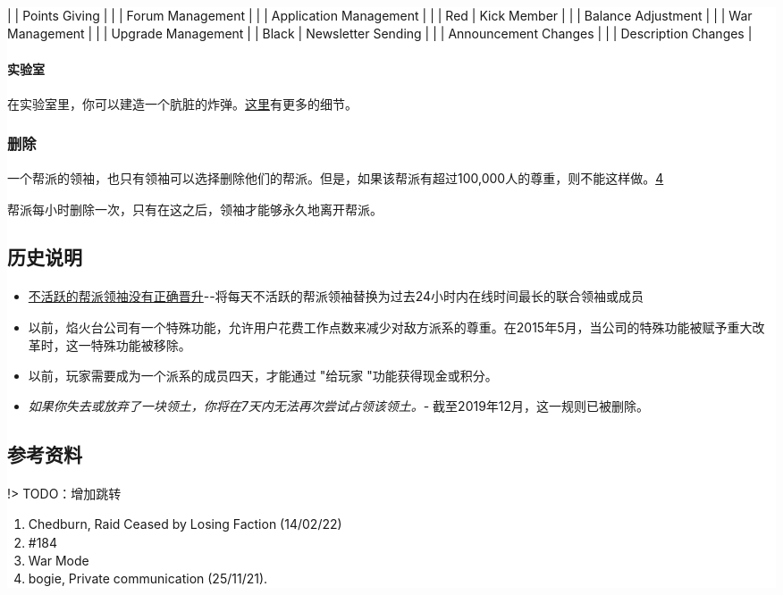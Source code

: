|       | Points Giving |
|       | Forum Management |
|       | Application Management |
|       | Red | Kick Member |
|       | Balance Adjustment |
|       | War Management |
|       | Upgrade Management |
| Black | Newsletter Sending |
|       | Announcement Changes |
|       | Description Changes |

#### 实验室

在实验室里，你可以建造一个肮脏的炸弹。[这里](DirtyBomb.md)有更多的细节。

### 删除

一个帮派的领袖，也只有领袖可以选择删除他们的帮派。但是，如果该帮派有超过100,000人的尊重，则不能这样做。[4](#cite_4)

帮派每小时删除一次，只有在这之后，领袖才能够永久地离开帮派。

## 历史说明


- [不活跃的帮派领袖没有正确晋升](https://www.torn.com/forums.php#/p=threads&t=16114682&to=19599870)--将每天不活跃的帮派领袖替换为过去24小时内在线时间最长的联合领袖或成员

- 以前，焰火台公司有一个特殊功能，允许用户花费工作点数来减少对敌方派系的尊重。在2015年5月，当公司的特殊功能被赋予重大改革时，这一特殊功能被移除。

- 以前，玩家需要成为一个派系的成员四天，才能通过 "给玩家 "功能获得现金或积分。

- *如果你失去或放弃了一块领土，你将在7天内无法再次尝试占领该领土。*- 截至2019年12月，这一规则已被删除。

## 参考资料

!> TODO：增加跳转

1. Chedburn, Raid Ceased by Losing Faction  (14/02/22)
2. #184
3. War Mode
4. bogie, Private communication (25/11/21).